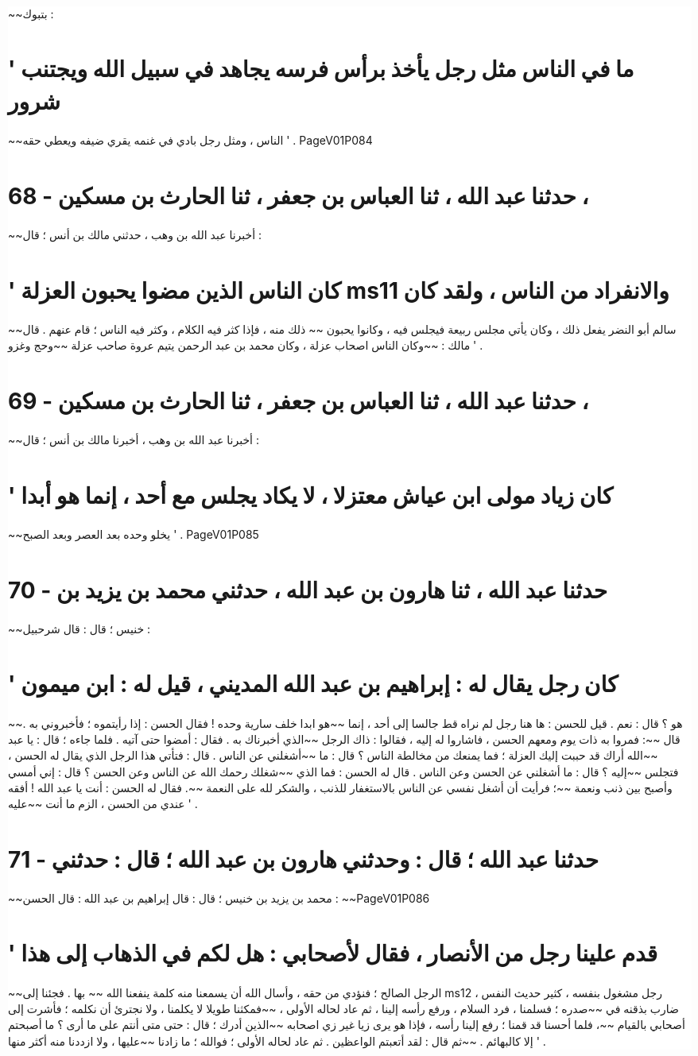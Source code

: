 ~~بتبوك :
# ' ما في الناس مثل رجل يأخذ برأس فرسه يجاهد في سبيل الله ويجتنب  شرور
~~الناس ، ومثل رجل بادي في غنمه يقري ضيفه ويعطي حقه ' .  PageV01P084 
# 68 - حدثنا عبد الله ، ثنا العباس بن جعفر ، ثنا الحارث بن مسكين ، 
~~أخبرنا عبد الله بن وهب ، حدثني مالك بن أنس ؛ قال :
# ' كان الناس الذين مضوا يحبون العزلة ms11 والانفراد من الناس ، ولقد كان 
~~سالم أبو النضر يفعل ذلك ، وكان يأتي مجلس ربيعة فيجلس فيه ، وكانوا يحبون
~~ ذلك منه ، فإذا كثر فيه الكلام ، وكثر فيه الناس ؛ قام عنهم . قال مالك :
~~وكان  الناس اصحاب عزلة ، وكان محمد بن عبد الرحمن يتيم عروة صاحب عزلة
~~وحج  وغزو ' . 
# 69 - حدثنا عبد الله ، ثنا العباس بن جعفر ، ثنا الحارث بن مسكين ، 
~~أخبرنا عبد الله بن وهب ، أخبرنا مالك بن أنس ؛ قال :
# ' كان زياد مولى ابن عياش معتزلا ، لا يكاد يجلس مع أحد ، إنما هو أبدا 
~~يخلو وحده بعد العصر وبعد الصبح ' .  PageV01P085 
# 70 - حدثنا عبد الله ، ثنا هارون بن عبد الله ، حدثني محمد بن يزيد بن 
~~خنيس ؛ قال : قال شرحبيل :
# ' كان رجل يقال له : إبراهيم بن عبد الله المديني ، قيل له : ابن ميمون 
~~هو ؟ قال : نعم . قيل للحسن : ها هنا رجل لم نراه قط جالسا إلى أحد ، إنما
~~هو  ابدا خلف سارية وحده ! فقال الحسن : إذا رأيتموه ؛ فأخبروني به . قال
~~: فمروا  به ذات يوم ومعهم الحسن ، فاشاروا له إليه ، فقالوا : ذاك الرجل
~~الذي أخبرناك  به . فقال : أمضوا حتى آتيه . فلما جاءه ؛ قال : يا عبد
~~الله أراك قد حببت إليك  العزلة ؛ فما يمنعك من مخالطة الناس ؟ قال : ما
~~أشغلني عن الناس . قال :  فتأتي هذا الرجل الذي يقال له الحسن ، فتجلس
~~إليه ؟ قال : ما أشغلني عن  الحسن وعن الناس . قال له الحسن : فما الذي
~~شغلك رحمك الله عن الناس  وعن الحسن ؟ قال : إني أمسي وأصبح بين ذنب ونعمة
~~؛ فرأيت أن أشغل نفسي  عن الناس بالاستغفار للذنب ، والشكر لله على النعمة
~~. فقال له الحسن : أنت  يا عبد الله ! أفقه عندي من الحسن ، الزم ما أنت
~~عليه ' . 
# 71 - حدثنا عبد الله ؛ قال : وحدثني هارون بن عبد الله ؛ قال : حدثني 
~~محمد بن يزيد بن خنيس ؛ قال : قال إبراهيم بن عبد الله : قال الحسن : 
~~PageV01P086
# ' قدم علينا رجل من الأنصار ، فقال لأصحابي : هل لكم في الذهاب إلى  هذا
~~الرجل الصالح ؛ فنؤدي من حقه ، وأسال الله أن يسمعنا منه كلمة ينفعنا الله
~~ بها . فجئنا إلى ms12 رجل مشغول بنفسه ، كثير حديث النفس ، ضارب بذقنه في 
~~صدره ؛ فسلمنا ، فرد السلام ، ورفع رأسه إلينا ، ثم عاد لحاله الأولى ،
~~فمكثنا  طويلا لا يكلمنا ، ولا نجترئ أن نكلمه ؛ فأشرت إلى أصحابي بالقيام
~~، فلما  أحسنا قد قمنا ؛ رفع إلينا رأسه ، فإذا هو يرى زيا غير زي اصحابه
~~الذين أدرك ؛  قال : حتى متى أنتم على ما أرى ؟ ما أصبحتم إلا كالبهائم .
~~ثم قال : لقد أتعبتم  الواعظين . ثم عاد لحاله الأولى ؛ فوالله ؛ ما زادنا
~~عليها ، ولا ازددنا منه أكثر  منها ' . 